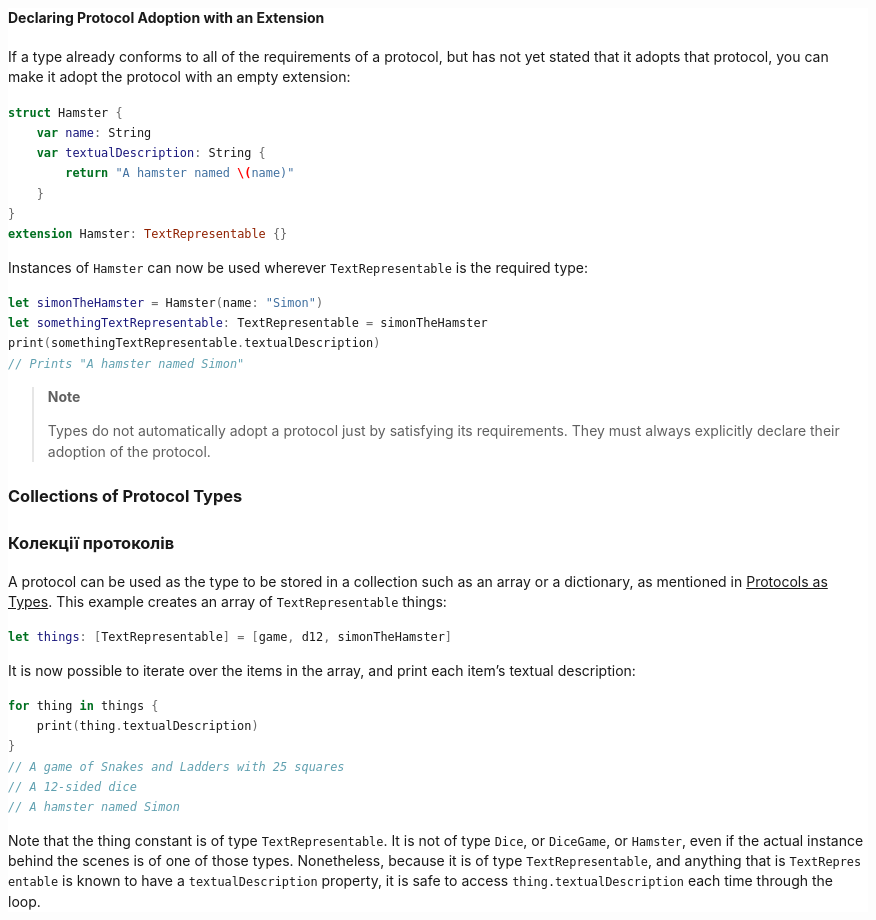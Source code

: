 #### Declaring Protocol Adoption with an Extension

If a type already conforms to all of the requirements of a protocol, but has not yet stated that it adopts that protocol, you can make it adopt the protocol with an empty extension:

```swift
struct Hamster {
    var name: String
    var textualDescription: String {
        return "A hamster named \(name)"
    }
}
extension Hamster: TextRepresentable {}
```

Instances of `Hamster` can now be used wherever `TextRepresentable` is the required type:

```swift
let simonTheHamster = Hamster(name: "Simon")
let somethingTextRepresentable: TextRepresentable = simonTheHamster
print(somethingTextRepresentable.textualDescription)
// Prints "A hamster named Simon"
```

> **Note**
> 
> Types do not automatically adopt a protocol just by satisfying its requirements. They must always explicitly declare their adoption of the protocol.

### Collections of Protocol Types

### Колекції протоколів

A protocol can be used as the type to be stored in a collection such as an array or a dictionary, as mentioned in [Protocols as Types](#Protocols-as-Types). This example creates an array of `TextRepresentable` things:

```swift
let things: [TextRepresentable] = [game, d12, simonTheHamster]
```

It is now possible to iterate over the items in the array, and print each item’s textual description:

```swift
for thing in things {
    print(thing.textualDescription)
}
// A game of Snakes and Ladders with 25 squares
// A 12-sided dice
// A hamster named Simon
```

Note that the thing constant is of type `TextRepresentable`. It is not of type `Dice`, or `DiceGame`, or `Hamster`, even if the actual instance behind the scenes is of one of those types. Nonetheless, because it is of type `TextRepresentable`, and anything that is `TextRepresentable` is known to have a `textualDescription` property, it is safe to access `thing.textualDescription` each time through the loop.
